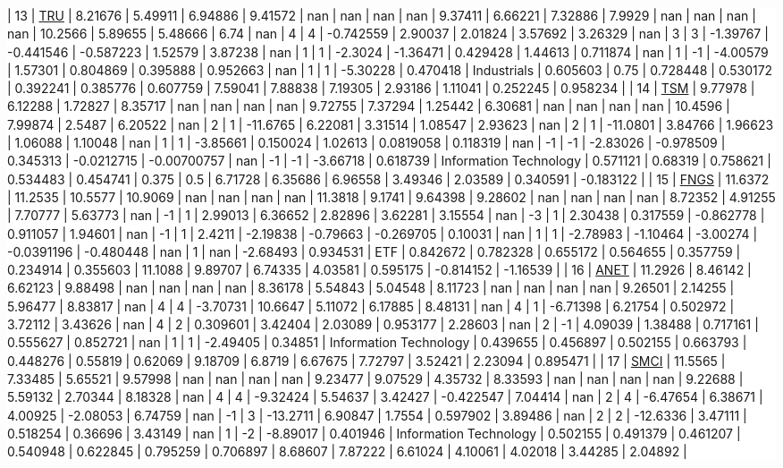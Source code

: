 |  13 | [TRU](https://finance.yahoo.com/quote/TRU/financials)     |   8.21676   |   5.49911   |  6.94886    |   9.41572   |          nan |         nan |         nan |         nan |   9.37411   |   6.66221    |  7.32886   |   7.9929    |          nan |         nan |         nan |         nan |  10.2566     |  5.89655    |  5.48666    |   6.74      |          nan |           4 |           4 |  -0.742559   |   2.90037   |   2.01824   |  3.57692    |   3.26329   |          nan |           3 |           3 |  -1.39767   | -0.441546   | -0.587223   |  1.52579    |  3.87238    |          nan |           1 |           1 |  -2.3024     | -1.36471   |  0.429428   |  1.44613    |  0.711874  |         nan |          1 |         -1 |  -4.00579  |  1.57301   |  0.804869  |  0.395888    |  0.952663    |         nan |          1 |          1 | -5.30228    | 0.470418   | Industrials            | 0.605603  | 0.75      | 0.728448  | 0.530172  | 0.392241  | 0.385776  | 0.607759 |  7.59041    |  7.88838   |  7.19305   |  2.93186    |  1.11041    |  0.252245  |  0.958234   |
|  14 | [TSM](https://finance.yahoo.com/quote/TSM/financials)     |   9.77978   |   6.12288   |  1.72827    |   8.35717   |          nan |         nan |         nan |         nan |   9.72755   |   7.37294    |  1.25442   |   6.30681   |          nan |         nan |         nan |         nan |  10.4596     |  7.99874    |  2.5487     |   6.20522   |          nan |           2 |           1 | -11.6765     |   6.22081   |   3.31514   |  1.08547    |   2.93623   |          nan |           2 |           1 | -11.0801    |  3.84766    |  1.96623    |  1.06088    |  1.10048    |          nan |           1 |           1 |  -3.85661    |  0.150024  |  1.02613    |  0.0819058  |  0.118319  |         nan |         -1 |         -1 |  -2.83026  | -0.978509  |  0.345313  | -0.0212715   | -0.00700757  |         nan |         -1 |         -1 | -3.66718    | 0.618739   | Information Technology | 0.571121  | 0.68319   | 0.758621  | 0.534483  | 0.454741  | 0.375     | 0.5      |  6.71728    |  6.35686   |  6.96558   |  3.49346    |  2.03589    |  0.340591  | -0.183122   |
|  15 | [FNGS](https://finance.yahoo.com/quote/FNGS/financials)   |  11.6372    |  11.2535    | 10.5577     |  10.9069    |          nan |         nan |         nan |         nan |  11.3818    |   9.1741     |  9.64398   |   9.28602   |          nan |         nan |         nan |         nan |   8.72352    |  4.91255    |  7.70777    |   5.63773   |          nan |          -1 |           1 |   2.99013    |   6.36652   |   2.82896   |  3.62281    |   3.15554   |          nan |          -3 |           1 |   2.30438   |  0.317559   | -0.862778   |  0.911057   |  1.94601    |          nan |          -1 |           1 |   2.4211     | -2.19838   | -0.79663    | -0.269705   |  0.10031   |         nan |          1 |          1 |  -2.78983  | -1.10464   | -3.00274   | -0.0391196   | -0.480448    |         nan |          1 |        nan | -2.68493    | 0.934531   | ETF                    | 0.842672  | 0.782328  | 0.655172  | 0.564655  | 0.357759  | 0.234914  | 0.355603 | 11.1088     |  9.89707   |  6.74335   |  4.03581    |  0.595175   | -0.814152  | -1.16539    |
|  16 | [ANET](https://finance.yahoo.com/quote/ANET/financials)   |  11.2926    |   8.46142   |  6.62123    |   9.88498   |          nan |         nan |         nan |         nan |   8.36178   |   5.54843    |  5.04548   |   8.11723   |          nan |         nan |         nan |         nan |   9.26501    |  2.14255    |  5.96477    |   8.83817   |          nan |           4 |           4 |  -3.70731    |  10.6647    |   5.11072   |  6.17885    |   8.48131   |          nan |           4 |           1 |  -6.71398   |  6.21754    |  0.502972   |  3.72112    |  3.43626    |          nan |           4 |           2 |   0.309601   |  3.42404   |  2.03089    |  0.953177   |  2.28603   |         nan |          2 |         -1 |   4.09039  |  1.38488   |  0.717161  |  0.555627    |  0.852721    |         nan |          1 |          1 | -2.49405    | 0.34851    | Information Technology | 0.439655  | 0.456897  | 0.502155  | 0.663793  | 0.448276  | 0.55819   | 0.62069  |  9.18709    |  6.8719    |  6.67675   |  7.72797    |  3.52421    |  2.23094   |  0.895471   |
|  17 | [SMCI](https://finance.yahoo.com/quote/SMCI/financials)   |  11.5565    |   7.33485   |  5.65521    |   9.57998   |          nan |         nan |         nan |         nan |   9.23477   |   9.07529    |  4.35732   |   8.33593   |          nan |         nan |         nan |         nan |   9.22688    |  5.59132    |  2.70344    |   8.18328   |          nan |           4 |           4 |  -9.32424    |   5.54637   |   3.42427   | -0.422547   |   7.04414   |          nan |           2 |           4 |  -6.47654   |  6.38671    |  4.00925    | -2.08053    |  6.74759    |          nan |          -1 |           3 | -13.2711     |  6.90847   |  1.7554     |  0.597902   |  3.89486   |         nan |          2 |          2 | -12.6336   |  3.47111   |  0.518254  |  0.36696     |  3.43149     |         nan |          1 |         -2 | -8.89017    | 0.401946   | Information Technology | 0.502155  | 0.491379  | 0.461207  | 0.540948  | 0.622845  | 0.795259  | 0.706897 |  8.68607    |  7.87222   |  6.61024   |  4.10061    |  4.02018    |  3.44285   |  2.04892    |